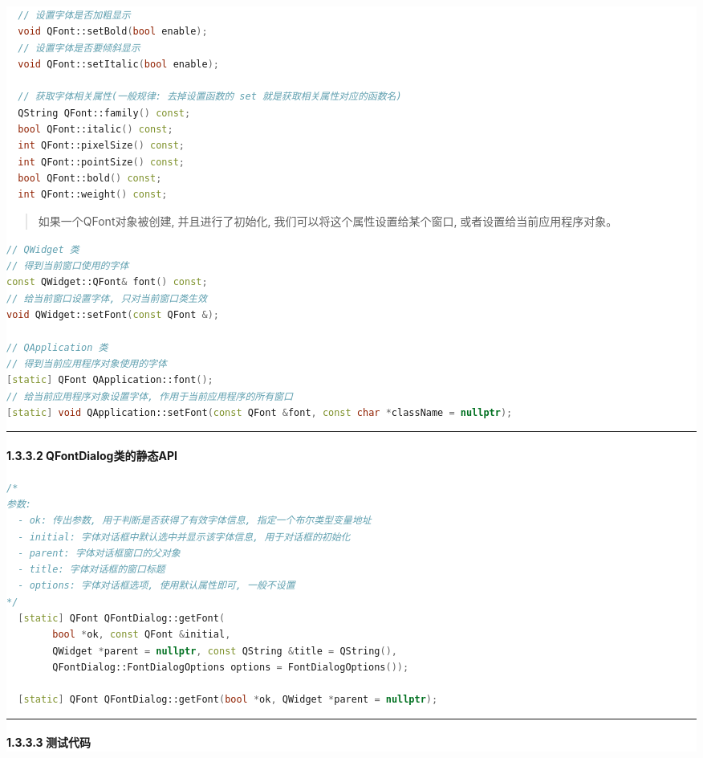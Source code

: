 ```cpp
  // 设置字体是否加粗显示
  void QFont::setBold(bool enable);
  // 设置字体是否要倾斜显示
  void QFont::setItalic(bool enable);
  
  // 获取字体相关属性(一般规律: 去掉设置函数的 set 就是获取相关属性对应的函数名)
  QString QFont::family() const;
  bool QFont::italic() const;
  int QFont::pixelSize() const;
  int QFont::pointSize() const;
  bool QFont::bold() const;
  int QFont::weight() const;
```

> 如果一个QFont对象被创建, 并且进行了初始化, 我们可以将这个属性设置给某个窗口, 或者设置给当前应用程序对象。


```cpp
// QWidget 类
// 得到当前窗口使用的字体
const QWidget::QFont& font() const;
// 给当前窗口设置字体, 只对当前窗口类生效
void QWidget::setFont(const QFont &);

// QApplication 类
// 得到当前应用程序对象使用的字体
[static] QFont QApplication::font();
// 给当前应用程序对象设置字体, 作用于当前应用程序的所有窗口
[static] void QApplication::setFont(const QFont &font, const char *className = nullptr);
```
---
#### 1.3.3.2 QFontDialog类的静态API

```cpp
/*
参数:
  - ok: 传出参数, 用于判断是否获得了有效字体信息, 指定一个布尔类型变量地址
  - initial: 字体对话框中默认选中并显示该字体信息, 用于对话框的初始化
  - parent: 字体对话框窗口的父对象
  - title: 字体对话框的窗口标题
  - options: 字体对话框选项, 使用默认属性即可, 一般不设置
*/
  [static] QFont QFontDialog::getFont(
		bool *ok, const QFont &initial, 
		QWidget *parent = nullptr, const QString &title = QString(), 
		QFontDialog::FontDialogOptions options = FontDialogOptions());
  
  [static] QFont QFontDialog::getFont(bool *ok, QWidget *parent = nullptr);
```
---

#### 1.3.3.3 测试代码
